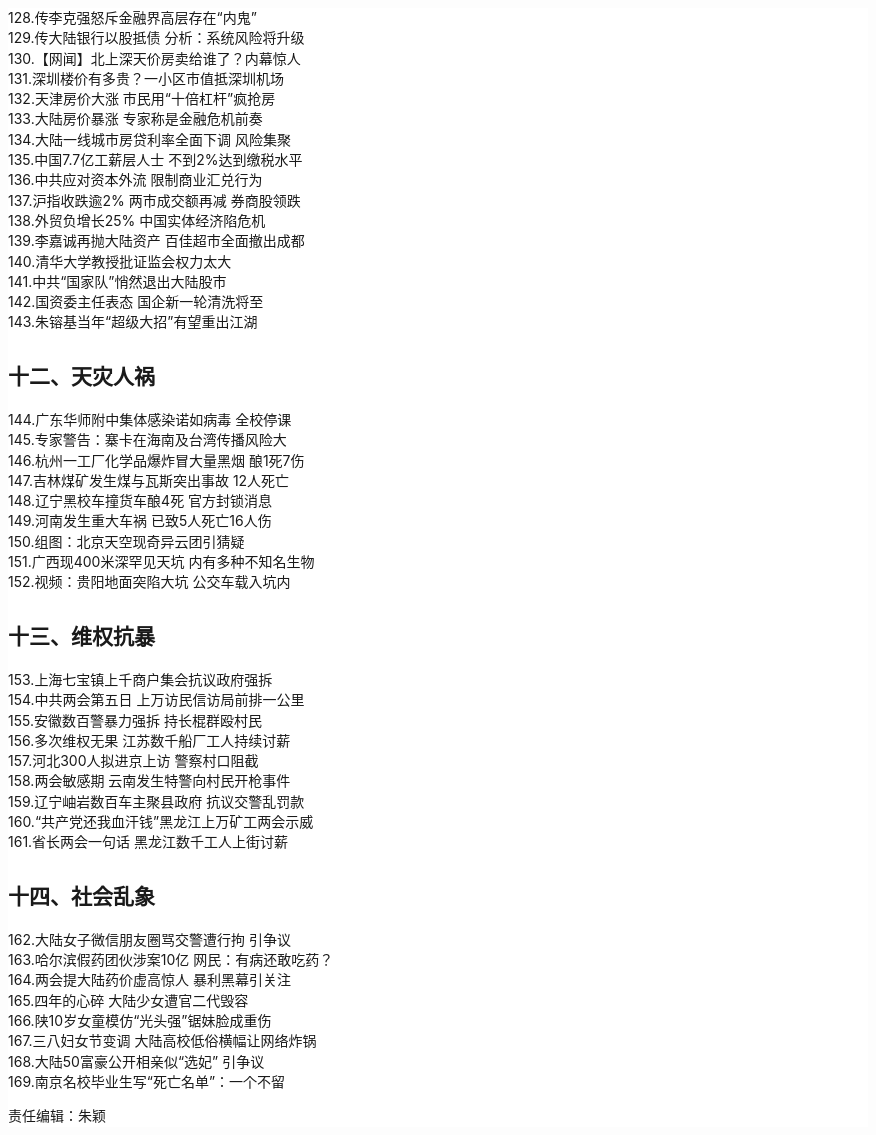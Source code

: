 <p>128.<ahref="https://github.com/dwxesj356/djy/blob/master/gb/16/3/10/n4658665.md#1"target=_blank>传李克强怒斥金融界高层存在“内鬼”</a><br />129.<ahref="https://github.com/dwxesj356/djy/blob/master/gb/16/3/11/n4659968.md#1"target=_blank>传大陆银行以股抵债 分析：系统风险将升级</a><br />130.<ahref="https://github.com/dwxesj356/djy/blob/master/gb/16/3/11/n4659603.md#1"target=_blank>【网闻】北上深天价房卖给谁了？内幕惊人</a> <br />131.<ahref="https://github.com/dwxesj356/djy/blob/master/gb/16/3/10/n4659224.md#1"target=_blank>深圳楼价有多贵？一小区市值抵深圳机场</a> <br />132.<ahref="https://github.com/dwxesj356/djy/blob/master/gb/16/3/8/n4657094.md#1"target=_blank>天津房价大涨 市民用“十倍杠杆”疯抢房</a> <br />133.<ahref="https://github.com/dwxesj356/djy/blob/master/gb/16/3/9/n4657918.md#1"target=_blank>大陆房价暴涨 专家称是金融危机前奏</a><br />134.<ahref="https://github.com/dwxesj356/djy/blob/master/gb/16/3/9/n4657815.md#1"target=_blank>大陆一线城市房贷利率全面下调 风险集聚</a> <br />135.<ahref="https://github.com/dwxesj356/djy/blob/master/gb/16/3/10/n4659574.md#1"target=_blank>中国7.7亿工薪层人士 不到2%达到缴税水平</a> <br />136.<ahref="https://github.com/dwxesj356/djy/blob/master/gb/16/3/10/n4659404.md#1"target=_blank>中共应对资本外流 限制商业汇兑行为</a> <br />137.<ahref="https://github.com/dwxesj356/djy/blob/master/gb/16/3/10/n4659314.md#1"target=_blank>沪指收跌逾2% 两市成交额再减 券商股领跌</a><br />138.<ahref="https://github.com/dwxesj356/djy/blob/master/gb/16/3/10/n4659068.md#1"target=_blank>外贸负增长25% 中国实体经济陷危机</a> <br />139.<ahref="https://github.com/dwxesj356/djy/blob/master/gb/16/3/7/n4656619.md#1"target=_blank>李嘉诚再抛大陆资产 百佳超市全面撤出成都</a><br />140.<ahref="https://github.com/dwxesj356/djy/blob/master/gb/16/3/7/n4656451.md#1"target=_blank>清华大学教授批证监会权力太大</a> <br />141.<ahref="https://github.com/dwxesj356/djy/blob/master/gb/16/3/11/n4660297.md#1"target=_blank>中共“国家队”悄然退出大陆股市</a><br />142.<ahref="https://github.com/dwxesj356/djy/blob/master/gb/16/3/13/n4661145.md#1"target=_blank>国资委主任表态 国企新一轮清洗将至</a><br />143.<ahref="https://github.com/dwxesj356/djy/blob/master/gb/16/3/12/n4660859.md#1"target=_blank>朱镕基当年“超级大招”有望重出江湖</a> </p>
<h2>十二、天灾人祸</h2>
<p>144.<ahref="https://github.com/dwxesj356/djy/blob/master/gb/16/3/11/n4659672.md#1"target=_blank>广东华师附中集体感染诺如病毒 全校停课</a> <br />145.<ahref="https://github.com/dwxesj356/djy/blob/master/gb/16/3/10/n4659161.md#1"target=_blank>专家警告：寨卡在海南及台湾传播风险大</a> <br />146.<ahref="https://github.com/dwxesj356/djy/blob/master/gb/16/3/10/n4658746.md#1"target=_blank>杭州一工厂化学品爆炸冒大量黑烟 酿1死7伤</a> <br />147.<ahref="https://github.com/dwxesj356/djy/blob/master/gb/16/3/7/n4656437.md#1"target=_blank>吉林煤矿发生煤与瓦斯突出事故 12人死亡</a><br />148.<ahref="https://github.com/dwxesj356/djy/blob/master/gb/16/3/7/n4656388.md#1"target=_blank>辽宁黑校车撞货车酿4死 官方封锁消息</a><br />149.<ahref="https://github.com/dwxesj356/djy/blob/master/gb/16/3/12/n4660874.md#1"target=_blank>河南发生重大车祸 已致5人死亡16人伤</a><br />150.<ahref="https://github.com/dwxesj356/djy/blob/master/gb/16/3/7/n4656792.md#1"target=_blank>组图：北京天空现奇异云团引猜疑</a> <br />151.<ahref="https://github.com/dwxesj356/djy/blob/master/gb/16/3/7/n4656459.md#1"target=_blank>广西现400米深罕见天坑 内有多种不知名生物</a> <br />152.<ahref="https://github.com/dwxesj356/djy/blob/master/gb/16/3/12/n4660868.md#1"target=_blank>视频：贵阳地面突陷大坑 公交车载入坑内</a> </p>
<h2>十三、维权抗暴</h2>
<p>153.<ahref="https://github.com/dwxesj356/djy/blob/master/gb/16/3/8/n4656850.md#1"target=_blank>上海七宝镇上千商户集会抗议政府强拆</a> <br />154.<ahref="https://github.com/dwxesj356/djy/blob/master/gb/16/3/7/n4656560.md#1"target=_blank>中共两会第五日 上万访民信访局前排一公里</a> <br />155.<ahref="https://github.com/dwxesj356/djy/blob/master/gb/16/3/10/n4659249.md#1"target=_blank>安徽数百警暴力强拆 持长棍群殴村民</a> <br />156.<ahref="https://github.com/dwxesj356/djy/blob/master/gb/16/3/8/n4657340.md#1"target=_blank>多次维权无果 江苏数千船厂工人持续讨薪</a><br />157.<ahref="https://github.com/dwxesj356/djy/blob/master/gb/16/3/7/n4656490.md#1"target=_blank>河北300人拟进京上访 警察村口阻截</a> <br />158.<ahref="https://github.com/dwxesj356/djy/blob/master/gb/16/3/11/n4660492.md#1"target=_blank>两会敏感期 云南发生特警向村民开枪事件</a><br />159.<ahref="https://github.com/dwxesj356/djy/blob/master/gb/16/3/11/n4660395.md#1"target=_blank>辽宁岫岩数百车主聚县政府 抗议交警乱罚款</a> <br />160.<ahref="https://github.com/dwxesj356/djy/blob/master/gb/16/3/12/n4661058.md#1"target=_blank>“共产党还我血汗钱”黑龙江上万矿工两会示威</a> <br />161.<ahref="https://github.com/dwxesj356/djy/blob/master/gb/16/3/12/n4661014.md#1"target=_blank>省长两会一句话 黑龙江数千工人上街讨薪</a> </p>
<p><h2>十四、社会乱象</h2>
<p>162.<ahref="https://github.com/dwxesj356/djy/blob/master/gb/16/3/10/n4659583.md#1"target=_blank>大陆女子微信朋友圈骂交警遭行拘 引争议</a><br />163.<ahref="https://github.com/dwxesj356/djy/blob/master/gb/16/3/10/n4658705.md#1"target=_blank>哈尔滨假药团伙涉案10亿 网民：有病还敢吃药？</a><br />164.<ahref="https://github.com/dwxesj356/djy/blob/master/gb/16/3/7/n4656820.md#1"target=_blank>两会提大陆药价虚高惊人 暴利黑幕引关注</a><br />165.<ahref="https://github.com/dwxesj356/djy/blob/master/gb/16/3/10/n4658647.md#1"target=_blank>四年的心碎 大陆少女遭官二代毁容</a> <br />166.<ahref="https://github.com/dwxesj356/djy/blob/master/gb/16/3/9/n4658228.md#1"target=_blank>陕10岁女童模仿“光头强”锯妹脸成重伤</a> <br />167.<ahref="https://github.com/dwxesj356/djy/blob/master/gb/16/3/9/n4657995.md#1"target=_blank>三八妇女节变调 大陆高校低俗横幅让网络炸锅</a> <br />168.<ahref="https://github.com/dwxesj356/djy/blob/master/gb/16/3/7/n4656501.md#1"target=_blank>大陆50富豪公开相亲似“选妃” 引争议</a> <br />169.<ahref="https://github.com/dwxesj356/djy/blob/master/gb/16/3/12/n4660858.md#1"target=_blank>南京名校毕业生写“死亡名单”：一个不留</a> </p>
<p>责任编辑：朱颖</p>
	